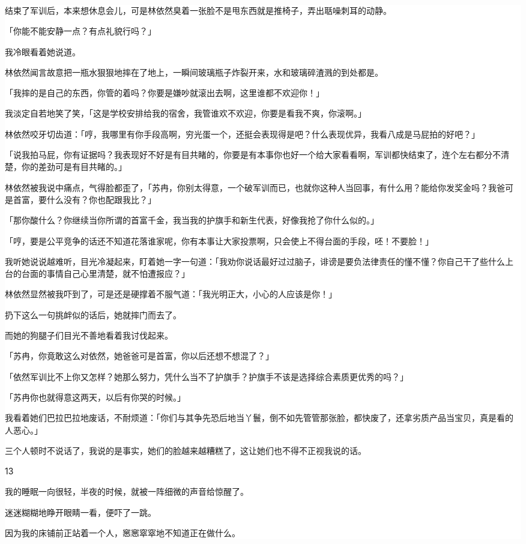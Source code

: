 
结束了军训后，本来想休息会儿，可是林依然臭着一张脸不是甩东西就是推椅子，弄出聒噪刺耳的动静。


「你能不能安静一点？有点礼貌行吗？」


我冷眼看着她说道。


林依然闻言故意把一瓶水狠狠地摔在了地上，一瞬间玻璃瓶子炸裂开来，水和玻璃碎渣溅的到处都是。


「我摔的是自己的东西，你管的着吗？你要是嫌吵就滚出去啊，这里谁都不欢迎你！」


我淡定自若地笑了笑，「这是学校安排给我的宿舍，我管谁欢不欢迎，你要是看我不爽，你滚啊。」


林依然咬牙切齿道：「哼，我哪里有你手段高啊，穷光蛋一个，还挺会表现得是吧？什么表现优异，我看八成是马屁拍的好吧？」


「说我拍马屁，你有证据吗？我表现好不好是有目共睹的，你要是有本事你也好一个给大家看看啊，军训都快结束了，连个左右都分不清楚，你的差劲可是有目共睹的。」


林依然被我说中痛点，气得脸都歪了，「苏冉，你别太得意，一个破军训而已，也就你这种人当回事，有什么用？能给你发奖金吗？我爸可是首富，要什么没有？你也配跟我比？」


「那你酸什么？你继续当你所谓的首富千金，我当我的护旗手和新生代表，好像我抢了你什么似的。」


「哼，要是公平竞争的话还不知道花落谁家呢，你有本事让大家投票啊，只会使上不得台面的手段，呸！不要脸！」


我听她说说越难听，目光冷凝起来，盯着她一字一句道：「我劝你说话最好过过脑子，诽谤是要负法律责任的懂不懂？你自己干了些什么上台的台面的事情自己心里清楚，就不怕遭报应？」


林依然显然被我吓到了，可是还是硬撑着不服气道：「我光明正大，小心的人应该是你！」


扔下这么一句挑衅似的话后，她就摔门而去了。


而她的狗腿子们目光不善地看着我讨伐起来。


「苏冉，你竟敢这么对依然，她爸爸可是首富，你以后还想不想混了？」


「依然军训比不上你又怎样？她那么努力，凭什么当不了护旗手？护旗手不该是选择综合素质更优秀的吗？」


「苏冉你也就得意这两天，以后有你哭的时候。」


我看着她们巴拉巴拉地废话，不耐烦道：「你们与其争先恐后地当丫鬟，倒不如先管管那张脸，都快废了，还拿劣质产品当宝贝，真是看的人恶心。」


三个人顿时不说话了，我说的是事实，她们的脸越来越糟糕了，这让她们也不得不正视我说的话。


13


我的睡眠一向很轻，半夜的时候，就被一阵细微的声音给惊醒了。


迷迷糊糊地睁开眼睛一看，便吓了一跳。


因为我的床铺前正站着一个人，窸窸窣窣地不知道正在做什么。

